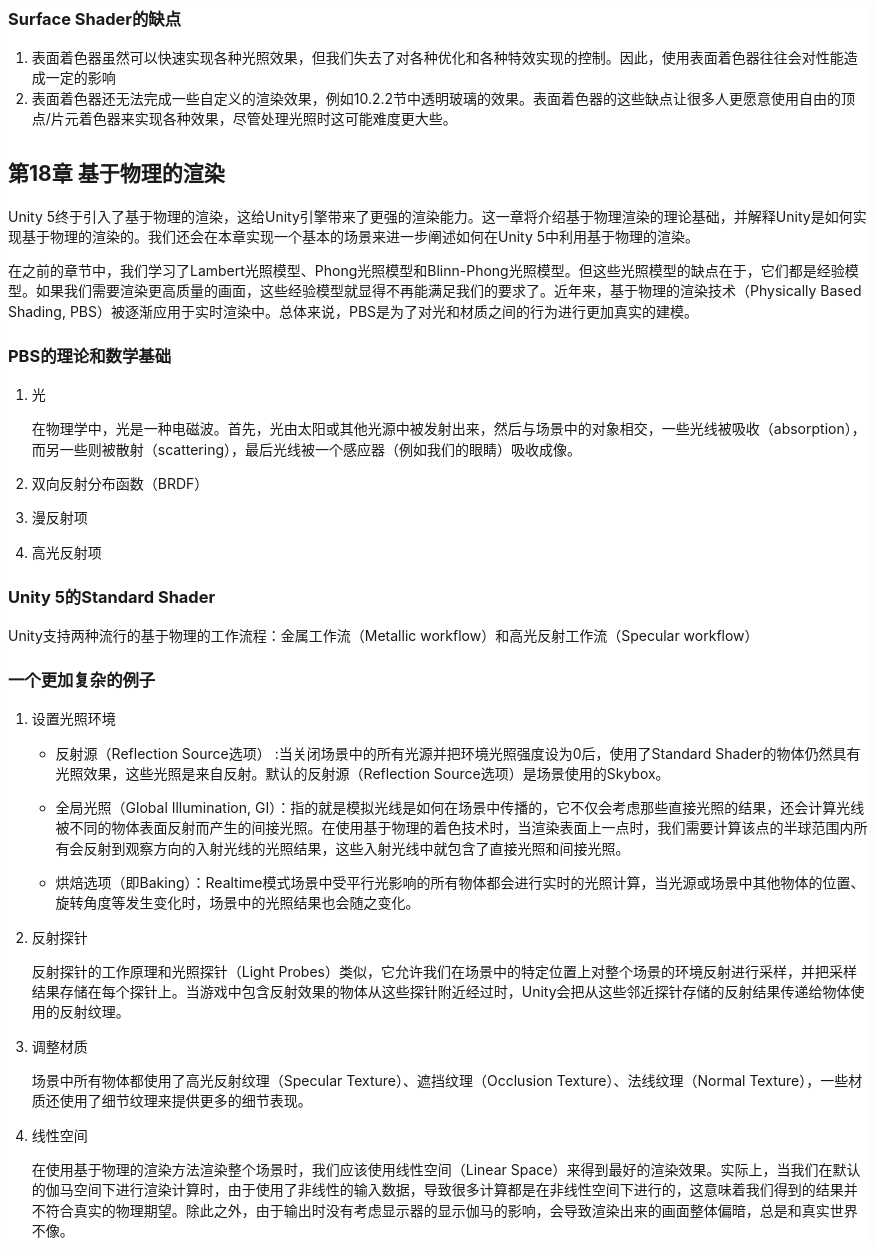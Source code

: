 ### Surface Shader的缺点

1. 表面着色器虽然可以快速实现各种光照效果，但我们失去了对各种优化和各种特效实现的控制。因此，使用表面着色器往往会对性能造成一定的影响
2. 表面着色器还无法完成一些自定义的渲染效果，例如10.2.2节中透明玻璃的效果。表面着色器的这些缺点让很多人更愿意使用自由的顶点/片元着色器来实现各种效果，尽管处理光照时这可能难度更大些。

## 第18章 基于物理的渲染

Unity 5终于引入了基于物理的渲染，这给Unity引擎带来了更强的渲染能力。这一章将介绍基于物理渲染的理论基础，并解释Unity是如何实现基于物理的渲染的。我们还会在本章实现一个基本的场景来进一步阐述如何在Unity 5中利用基于物理的渲染。

在之前的章节中，我们学习了Lambert光照模型、Phong光照模型和Blinn-Phong光照模型。但这些光照模型的缺点在于，它们都是经验模型。如果我们需要渲染更高质量的画面，这些经验模型就显得不再能满足我们的要求了。近年来，基于物理的渲染技术（Physically Based Shading, PBS）被逐渐应用于实时渲染中。总体来说，PBS是为了对光和材质之间的行为进行更加真实的建模。

### PBS的理论和数学基础

1. 光

   在物理学中，光是一种电磁波。首先，光由太阳或其他光源中被发射出来，然后与场景中的对象相交，一些光线被吸收（absorption），而另一些则被散射（scattering），最后光线被一个感应器（例如我们的眼睛）吸收成像。

2. 双向反射分布函数（BRDF）

3. 漫反射项

4. 高光反射项

### Unity 5的Standard Shader

Unity支持两种流行的基于物理的工作流程：金属工作流（Metallic workflow）和高光反射工作流（Specular workflow）

### 一个更加复杂的例子

1. 设置光照环境

   * 反射源（Reflection Source选项） :当关闭场景中的所有光源并把环境光照强度设为0后，使用了Standard Shader的物体仍然具有光照效果，这些光照是来自反射。默认的反射源（Reflection Source选项）是场景使用的Skybox。

   * 全局光照（Global Illumination, GI）：指的就是模拟光线是如何在场景中传播的，它不仅会考虑那些直接光照的结果，还会计算光线被不同的物体表面反射而产生的间接光照。在使用基于物理的着色技术时，当渲染表面上一点时，我们需要计算该点的半球范围内所有会反射到观察方向的入射光线的光照结果，这些入射光线中就包含了直接光照和间接光照。

   * 烘焙选项（即Baking）：Realtime模式场景中受平行光影响的所有物体都会进行实时的光照计算，当光源或场景中其他物体的位置、旋转角度等发生变化时，场景中的光照结果也会随之变化。

2. 反射探针

   反射探针的工作原理和光照探针（Light Probes）类似，它允许我们在场景中的特定位置上对整个场景的环境反射进行采样，并把采样结果存储在每个探针上。当游戏中包含反射效果的物体从这些探针附近经过时，Unity会把从这些邻近探针存储的反射结果传递给物体使用的反射纹理。

3. 调整材质

   场景中所有物体都使用了高光反射纹理（Specular Texture）、遮挡纹理（Occlusion Texture）、法线纹理（Normal Texture），一些材质还使用了细节纹理来提供更多的细节表现。

4. 线性空间

   在使用基于物理的渲染方法渲染整个场景时，我们应该使用线性空间（Linear Space）来得到最好的渲染效果。实际上，当我们在默认的伽马空间下进行渲染计算时，由于使用了非线性的输入数据，导致很多计算都是在非线性空间下进行的，这意味着我们得到的结果并不符合真实的物理期望。除此之外，由于输出时没有考虑显示器的显示伽马的影响，会导致渲染出来的画面整体偏暗，总是和真实世界不像。

   